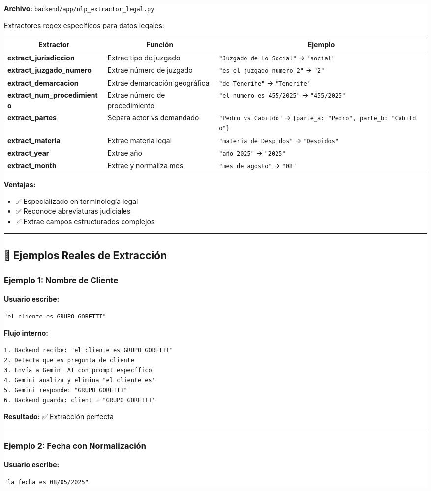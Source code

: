 **Archivo:** `backend/app/nlp_extractor_legal.py`

Extractores regex específicos para datos legales:

| Extractor | Función | Ejemplo |
|-----------|---------|---------|
| **extract_jurisdiccion** | Extrae tipo de juzgado | `"Juzgado de lo Social"` → `"social"` |
| **extract_juzgado_numero** | Extrae número de juzgado | `"es el juzgado numero 2"` → `"2"` |
| **extract_demarcacion** | Extrae demarcación geográfica | `"de Tenerife"` → `"Tenerife"` |
| **extract_num_procedimiento** | Extrae número de procedimiento | `"el numero es 455/2025"` → `"455/2025"` |
| **extract_partes** | Separa actor vs demandado | `"Pedro vs Cabildo"` → `{parte_a: "Pedro", parte_b: "Cabildo"}` |
| **extract_materia** | Extrae materia legal | `"materia de Despidos"` → `"Despidos"` |
| **extract_year** | Extrae año | `"año 2025"` → `"2025"` |
| **extract_month** | Extrae y normaliza mes | `"mes de agosto"` → `"08"` |

**Ventajas:**
- ✅ Especializado en terminología legal
- ✅ Reconoce abreviaturas judiciales
- ✅ Extrae campos estructurados complejos

---

## 📝 Ejemplos Reales de Extracción

### Ejemplo 1: Nombre de Cliente

**Usuario escribe:**
```
"el cliente es GRUPO GORETTI"
```

**Flujo interno:**
```
1. Backend recibe: "el cliente es GRUPO GORETTI"
2. Detecta que es pregunta de cliente
3. Envía a Gemini AI con prompt específico
4. Gemini analiza y elimina "el cliente es"
5. Gemini responde: "GRUPO GORETTI"
6. Backend guarda: client = "GRUPO GORETTI"
```

**Resultado:** ✅ Extracción perfecta

---

### Ejemplo 2: Fecha con Normalización

**Usuario escribe:**
```
"la fecha es 08/05/2025"
```
